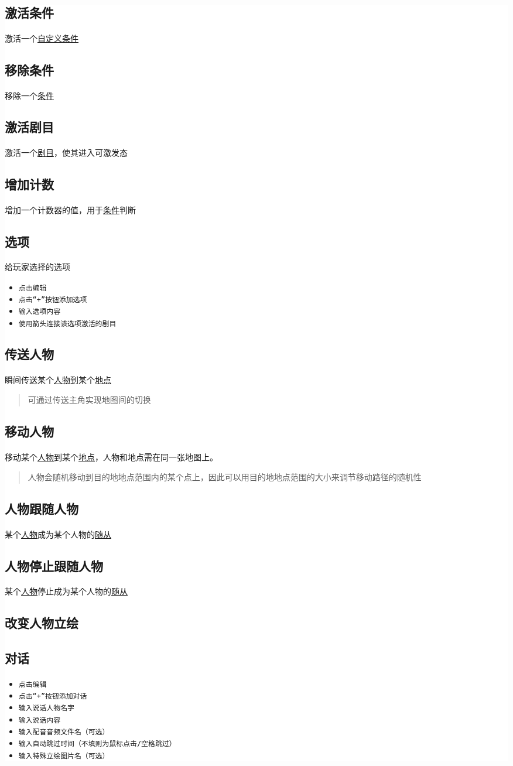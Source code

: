 ## 激活条件
激活一个[自定义条件](#条件)

## 移除条件
移除一个[条件](#条件)

## 激活剧目
激活一个[剧目](./#剧目)，使其进入可激发态
## 增加计数
增加一个计数器的值，用于[条件](./act.html#条件)判断

## 选项
给玩家选择的选项
- `点击编辑`
- `点击“+”按钮添加选项`
- `输入选项内容`
- `使用箭头连接该选项激活的剧目`

## 传送人物
瞬间传送某个[人物](./character.html)到某个[地点](#地点)
>可通过传送主角实现地图间的切换

## 移动人物
移动某个[人物](./character.html)到某个[地点](#地点)，人物和地点需在同一张地图上。
>人物会随机移动到目的地地点范围内的某个点上，因此可以用目的地地点范围的大小来调节移动路径的随机性

## 人物跟随人物
某个[人物](./character.html)成为某个人物的[随从](#随从)

## 人物停止跟随人物
某个[人物](./character.html)停止成为某个人物的[随从](#随从)

## 改变人物立绘

## 对话
- `点击编辑`
- `点击“+”按钮添加对话`
- `输入说话人物名字`
- `输入说话内容`
- `输入配音音频文件名（可选）`
- `输入自动跳过时间（不填则为鼠标点击/空格跳过）`
- `输入特殊立绘图片名（可选）`
